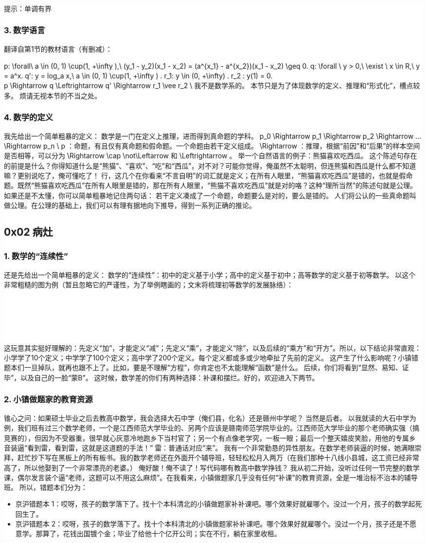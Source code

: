 提示：单调有界

### 3. 数学语言

翻译自第1节的教材语言（有删减）：

p: \forall\ a \in (0, 1) \cup(1, +\infty ),\ (y_1 - y_2)(x_1 - x_2) = (a^{x_1} - a^{x_2})(x_1 - x_2) \geq 0. 
q: \forall \ y > 0,\ \exist \ x \in R,\ y = a^x. 
q': y = log_a x,\ a \in (0, 1) \cup(1, +\infty ) .
r_1: y \in (0, +\infty) .
r_2 : y(1) = 0.  
p \Rightarrow q \Leftrightarrow q' \Rightarrow r_1 \vee r_2 \\ 
我不是数学系的。
本节只是为了体现数学的定义、推理和“形式化”，槽点较多。
烦请无视本节的不当之处。

### 4. 数学的定义

我先给出一个简单粗暴的定义：
数学是一门在定义上推理，进而得到真命题的学科。
p_0 \Rightarrow p_1 \Rightarrow p_2 \Rightarrow … \Rightarrow p_n \\ 
p ：命题，有且仅有真命题和假命题。一个命题由若干定义组成。
\Rightarrow ：推理，根据“前因”和“后果”的样本空间是否相等，可以分为 \Rightarrow \cap \not\Leftarrow 和 \Leftrightarrow 。
举一个自然语言的例子：熊猫喜欢吃西瓜。
这个陈述句存在的前提是什么？你得知道什么是“熊猫”、“喜欢”、“吃”和“西瓜”，对不对？可能你觉得，俺虽然不太聪明，但连熊猫和西瓜是什么都不知道嘛？更别说吃了，俺可懂吃了！
行，这几个在你看来“不言自明”的词汇就是定义；在所有人眼里，“熊猫喜欢吃西瓜”是错的，也就是假命题。既然“熊猫喜欢吃西瓜”在所有人眼里是错的，那在所有人眼里，“熊猫不喜欢吃西瓜”就是对的咯？这种“理所当然”的陈述句就是公理。
如果还是不太懂，你可以简单粗暴地记住两句话：
若干定义凑成了一个命题，命题要么是对的，要么是错的。
人们将公认的一些真命题叫做公理。在公理的基础上，我们可以有理有据地向下推导，得到一系列正确的推论。

## 0x02 病灶

### 1. 数学的“连续性”

还是先给出一个简单粗暴的定义：
数学的“连续性”：初中的定义基于小学；高中的定义基于初中；高等数学的定义基于初等数学。
以这个非常粗糙的图为例（暂且忽略它的严谨性，为了举例瞎画的；文末将梳理初等数学的发展脉络）：

<br/><br/>
​
<br/><br/>

这玩意其实挺好理解的：先定义“加”，才能定义“减”；先定义“乘”，才能定义“除”，以及后续的“乘方”和“开方”。所以，以下结论非常直观：小学学了10个定义；中学学了100个定义；高中学了200个定义。每个定义都或多或少地牵扯了先前的定义。
这产生了什么影响呢？小镇错题本们一旦掉队，就再也跟不上了。比如，要是不理解“方程”，你肯定也不太能理解“函数”是什么。
后续，你们将看到“显然、易知、证毕”，以及自己的一脸“蒙B”。
这时候，数学差的你们有两种选择：补课和摆烂。好的，欢迎进入下两节。

### 2. 小镇做题家的教育资源

锥心之问：如果硕士毕业之后去教高中数学，我会选择大石中学（俺们县，化名）还是赣州中学呢？
当然是后者。
以我就读的大石中学为例，我们班有过三个数学老师，一个是江西师范大学毕业的、另两个应该是赣南师范学院毕业的。江西师范大学毕业的那个老师确实强（搞竞赛的），但因为不受器重，很早就心灰意冷地跑乡下当村官了；另一个有点像老学究，一板一眼；最后一个整天嬉皮笑脸，用他的专属乡音装逼“看到雷，看到雷，这就是这道题的手法！”
雷：普通话对应“来”。
我有一个非常勤恳的异性朋友。在数学老师装逼的时候，她满眼崇拜，赶忙抄下写在黑板上的所有板书。我的数学老师还在外面开个辅导班，轻轻松松月入两万（在我们那种十八线小县城，这工资已经非常高了，所以他娶到了一个非常漂亮的老婆。）
俺好酸！俺不读了！写代码哪有教高中数学挣钱？
我从初二开始，没听过任何一节完整的数学课，偶尔发言装个逼“老师，这题可以不用这么麻烦”。在我看来，小镇做题家几乎没有任何“补课”的教育资源，全是一堆治标不治本的辅导班。
所以，错题本们分为：
+ 京沪错题本 1：哎呀，孩子的数学落下了。找十个本科清北的小镇做题家补补课吧。哪个效果好就雇哪个。没过一个月，孩子的数学起死回生了。
+ 京沪错题本 2：哎呀，孩子的数学落下了。找十个本科清北的小镇做题家补补课吧。哪个效果好就雇哪个。没过一个月，孩子还是不愿意学。那算了，花钱出国镀个金；毕业了给他十个亿开公司；实在不行，躺在家里收租。